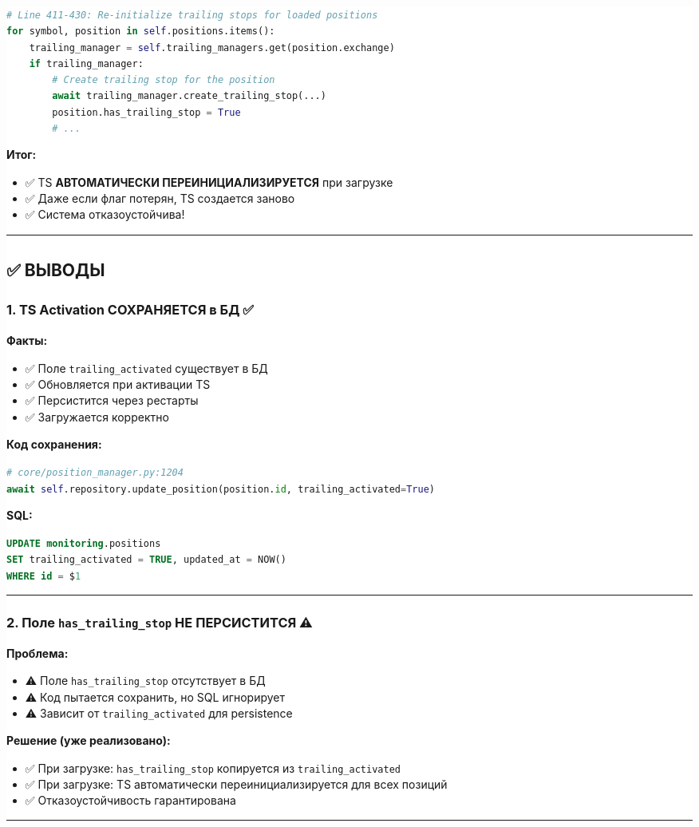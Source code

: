 ```python
# Line 411-430: Re-initialize trailing stops for loaded positions
for symbol, position in self.positions.items():
    trailing_manager = self.trailing_managers.get(position.exchange)
    if trailing_manager:
        # Create trailing stop for the position
        await trailing_manager.create_trailing_stop(...)
        position.has_trailing_stop = True
        # ...
```

**Итог:**
- ✅ TS **АВТОМАТИЧЕСКИ ПЕРЕИНИЦИАЛИЗИРУЕТСЯ** при загрузке
- ✅ Даже если флаг потерян, TS создается заново
- ✅ Система отказоустойчива!

---

## ✅ ВЫВОДЫ

### 1. TS Activation СОХРАНЯЕТСЯ в БД ✅

**Факты:**
- ✅ Поле `trailing_activated` существует в БД
- ✅ Обновляется при активации TS
- ✅ Персистится через рестарты
- ✅ Загружается корректно

**Код сохранения:**
```python
# core/position_manager.py:1204
await self.repository.update_position(position.id, trailing_activated=True)
```

**SQL:**
```sql
UPDATE monitoring.positions
SET trailing_activated = TRUE, updated_at = NOW()
WHERE id = $1
```

---

### 2. Поле `has_trailing_stop` НЕ ПЕРСИСТИТСЯ ⚠️

**Проблема:**
- ⚠️ Поле `has_trailing_stop` отсутствует в БД
- ⚠️ Код пытается сохранить, но SQL игнорирует
- ⚠️ Зависит от `trailing_activated` для persistence

**Решение (уже реализовано):**
- ✅ При загрузке: `has_trailing_stop` копируется из `trailing_activated`
- ✅ При загрузке: TS автоматически переинициализируется для всех позиций
- ✅ Отказоустойчивость гарантирована

---